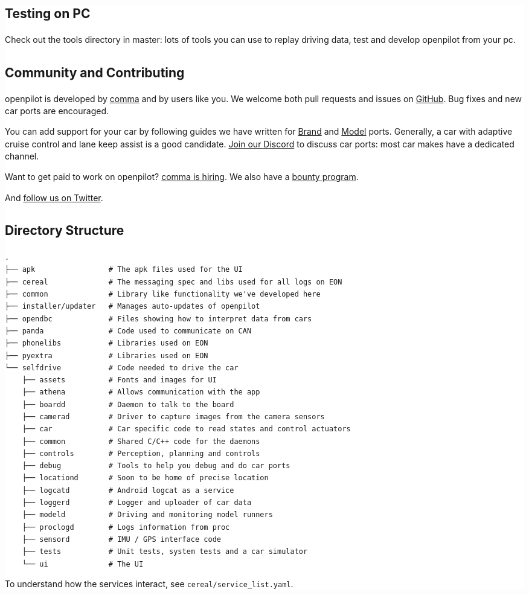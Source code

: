 Testing on PC
------

Check out the tools directory in master: lots of tools you can use to replay driving data, test and develop openpilot from your pc.

Community and Contributing
------

openpilot is developed by [comma](https://comma.ai/) and by users like you. We welcome both pull requests and issues on [GitHub](http://github.com/commaai/openpilot). Bug fixes and new car ports are encouraged.

You can add support for your car by following guides we have written for [Brand](https://medium.com/@comma_ai/how-to-write-a-car-port-for-openpilot-7ce0785eda84) and [Model](https://medium.com/@comma_ai/openpilot-port-guide-for-toyota-models-e5467f4b5fe6) ports. Generally, a car with adaptive cruise control and lane keep assist is a good candidate. [Join our Discord](https://discord.comma.ai) to discuss car ports: most car makes have a dedicated channel.

Want to get paid to work on openpilot? [comma is hiring](https://comma.ai/jobs/). We also have a [bounty program](https://comma.ai/bounties.html).

And [follow us on Twitter](https://twitter.com/comma_ai).

Directory Structure
------
    .
    ├── apk                 # The apk files used for the UI
    ├── cereal              # The messaging spec and libs used for all logs on EON
    ├── common              # Library like functionality we've developed here
    ├── installer/updater   # Manages auto-updates of openpilot
    ├── opendbc             # Files showing how to interpret data from cars
    ├── panda               # Code used to communicate on CAN
    ├── phonelibs           # Libraries used on EON
    ├── pyextra             # Libraries used on EON
    └── selfdrive           # Code needed to drive the car
        ├── assets          # Fonts and images for UI
        ├── athena          # Allows communication with the app
        ├── boardd          # Daemon to talk to the board
        ├── camerad         # Driver to capture images from the camera sensors
        ├── car             # Car specific code to read states and control actuators
        ├── common          # Shared C/C++ code for the daemons
        ├── controls        # Perception, planning and controls
        ├── debug           # Tools to help you debug and do car ports
        ├── locationd       # Soon to be home of precise location
        ├── logcatd         # Android logcat as a service
        ├── loggerd         # Logger and uploader of car data
        ├── modeld          # Driving and monitoring model runners
        ├── proclogd        # Logs information from proc
        ├── sensord         # IMU / GPS interface code
        ├── tests           # Unit tests, system tests and a car simulator
        └── ui              # The UI

To understand how the services interact, see `cereal/service_list.yaml`.
